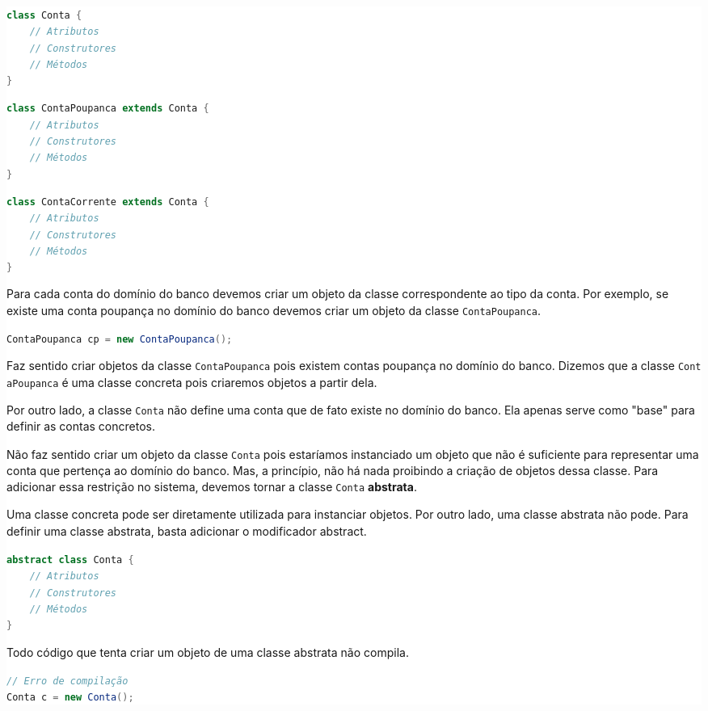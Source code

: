 ```java
class Conta {
    // Atributos
    // Construtores
    // Métodos
}
```

```java
class ContaPoupanca extends Conta {
    // Atributos
    // Construtores
    // Métodos
}
```

```java
class ContaCorrente extends Conta {
    // Atributos
    // Construtores
    // Métodos
}
```

Para cada conta do domínio do banco devemos criar um objeto da classe correspondente ao tipo da conta. Por exemplo, se existe uma conta poupança no domínio do banco devemos criar um objeto da classe `ContaPoupanca`.

```java
ContaPoupanca cp = new ContaPoupanca();
```

Faz sentido criar objetos da classe `ContaPoupanca` pois existem contas poupança no domínio do banco. Dizemos que a classe `ContaPoupanca` é uma classe concreta pois criaremos objetos a partir dela.

Por outro lado, a classe `Conta` não define uma conta que de fato existe no domínio do banco. Ela apenas serve como "base" para definir as contas concretos.

Não faz sentido criar um objeto da classe `Conta` pois estaríamos instanciado um objeto que não é suficiente para representar uma conta que pertença ao domínio do banco. Mas, a princípio, não há nada proibindo a criação de objetos dessa classe. Para adicionar essa restrição no sistema, devemos tornar a classe `Conta` **abstrata**.

Uma classe concreta pode ser diretamente utilizada para instanciar objetos. Por outro lado, uma classe abstrata não pode. Para definir uma classe abstrata, basta adicionar o modificador abstract.

```java
abstract class Conta {
    // Atributos
    // Construtores
    // Métodos
}
```

Todo código que tenta criar um objeto de uma classe abstrata não compila.

```java
// Erro de compilação
Conta c = new Conta();
```
